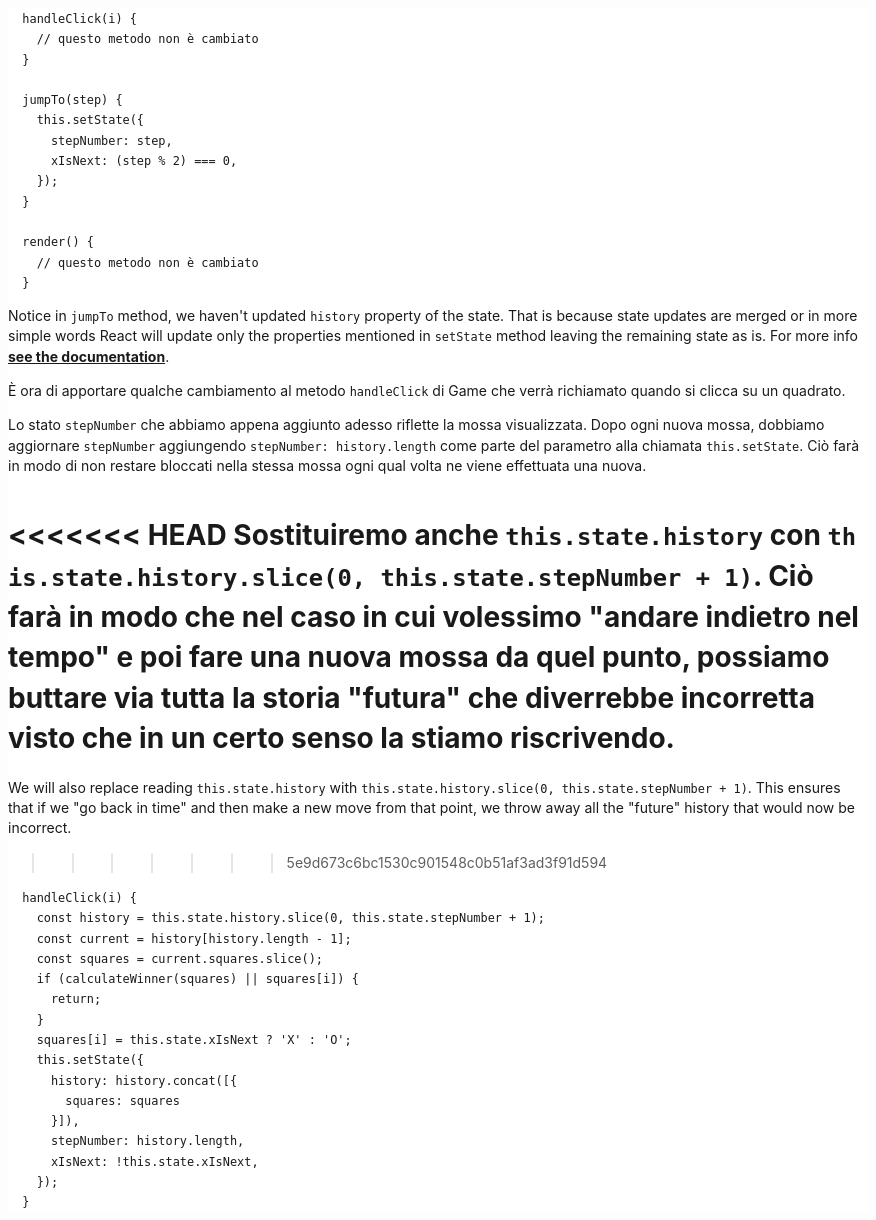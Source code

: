 ```javascript{5-10}
  handleClick(i) {
    // questo metodo non è cambiato
  }

  jumpTo(step) {
    this.setState({
      stepNumber: step,
      xIsNext: (step % 2) === 0,
    });
  }

  render() {
    // questo metodo non è cambiato
  }
```

Notice in `jumpTo` method, we haven't updated `history` property of the state. That is because state updates are merged or in more simple words React will update only the properties mentioned in `setState` method leaving the remaining state as is. For more info **[see the documentation](/docs/state-and-lifecycle.html#state-updates-are-merged)**.

È ora di apportare qualche cambiamento al metodo `handleClick` di Game che verrà richiamato quando si clicca su un quadrato.

Lo stato `stepNumber` che abbiamo appena aggiunto adesso riflette la mossa visualizzata. Dopo ogni nuova mossa, dobbiamo aggiornare `stepNumber` aggiungendo `stepNumber: history.length` come parte del parametro alla chiamata `this.setState`. Ciò farà in modo di non restare bloccati nella stessa mossa ogni qual volta ne viene effettuata una nuova.

<<<<<<< HEAD
Sostituiremo anche `this.state.history` con `this.state.history.slice(0, this.state.stepNumber + 1)`. Ciò farà in modo che nel caso in cui volessimo "andare indietro nel tempo" e poi fare una nuova mossa da quel punto, possiamo buttare via tutta la storia "futura" che diverrebbe incorretta visto che in un certo senso la stiamo riscrivendo.
=======
We will also replace reading `this.state.history` with `this.state.history.slice(0, this.state.stepNumber + 1)`. This ensures that if we "go back in time" and then make a new move from that point, we throw away all the "future" history that would now be incorrect.
>>>>>>> 5e9d673c6bc1530c901548c0b51af3ad3f91d594

```javascript{2,13}
  handleClick(i) {
    const history = this.state.history.slice(0, this.state.stepNumber + 1);
    const current = history[history.length - 1];
    const squares = current.squares.slice();
    if (calculateWinner(squares) || squares[i]) {
      return;
    }
    squares[i] = this.state.xIsNext ? 'X' : 'O';
    this.setState({
      history: history.concat([{
        squares: squares
      }]),
      stepNumber: history.length,
      xIsNext: !this.state.xIsNext,
    });
  }
```
